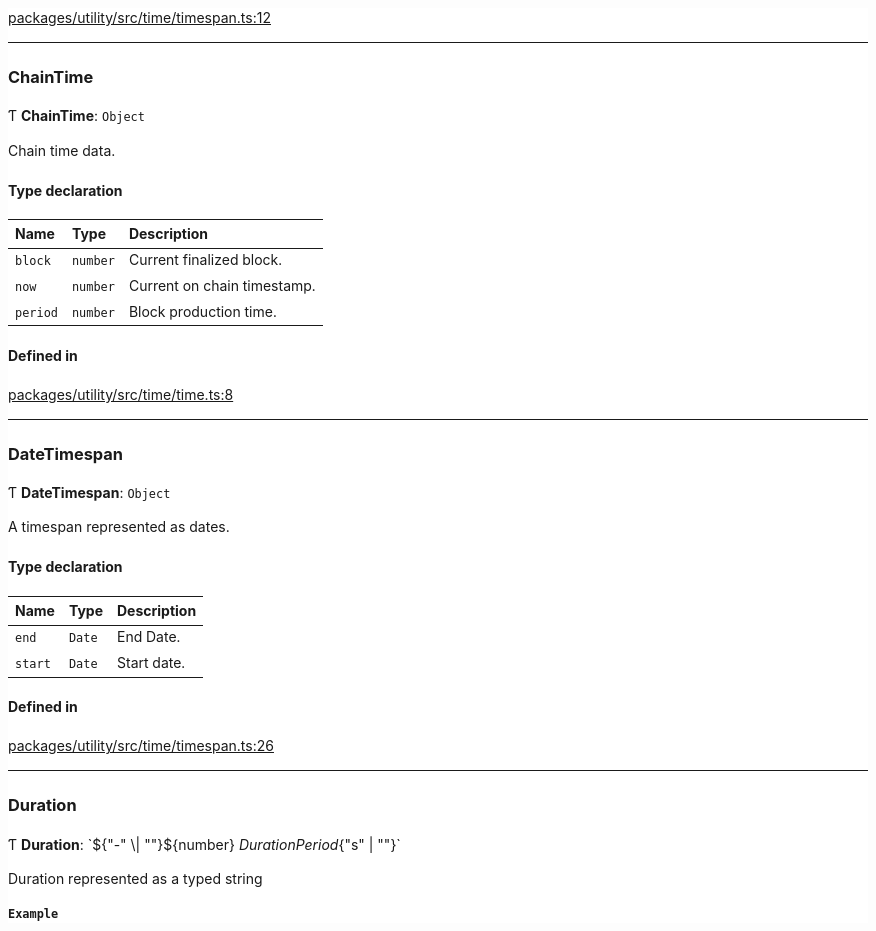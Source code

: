 [packages/utility/src/time/timespan.ts:12](https://github.com/zeitgeistpm/sdk-next/blob/80e59d4/packages/utility/src/time/timespan.ts#L12)

___

### ChainTime

Ƭ **ChainTime**: `Object`

Chain time data.

#### Type declaration

| Name | Type | Description |
| :------ | :------ | :------ |
| `block` | `number` | Current finalized block. |
| `now` | `number` | Current on chain timestamp. |
| `period` | `number` | Block production time. |

#### Defined in

[packages/utility/src/time/time.ts:8](https://github.com/zeitgeistpm/sdk-next/blob/80e59d4/packages/utility/src/time/time.ts#L8)

___

### DateTimespan

Ƭ **DateTimespan**: `Object`

A timespan represented as dates.

#### Type declaration

| Name | Type | Description |
| :------ | :------ | :------ |
| `end` | `Date` | End Date. |
| `start` | `Date` | Start date. |

#### Defined in

[packages/utility/src/time/timespan.ts:26](https://github.com/zeitgeistpm/sdk-next/blob/80e59d4/packages/utility/src/time/timespan.ts#L26)

___

### Duration

Ƭ **Duration**: \`${"-" \| ""}${number} ${DurationPeriod}${"s" \| ""}\`

Duration represented as a typed string

**`Example`**
